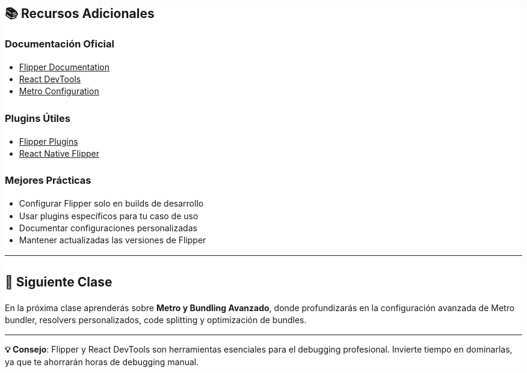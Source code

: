 ## 📚 Recursos Adicionales

### **Documentación Oficial**
- [Flipper Documentation](https://fbflipper.com/)
- [React DevTools](https://reactjs.org/blog/2019/08/15/new-react-devtools.html)
- [Metro Configuration](https://facebook.github.io/metro/docs/configuration)

### **Plugins Útiles**
- [Flipper Plugins](https://github.com/facebook/flipper/tree/master/desktop/plugins)
- [React Native Flipper](https://github.com/facebook/flipper/tree/master/react-native)

### **Mejores Prácticas**
- Configurar Flipper solo en builds de desarrollo
- Usar plugins específicos para tu caso de uso
- Documentar configuraciones personalizadas
- Mantener actualizadas las versiones de Flipper

---

## 🚀 Siguiente Clase

En la próxima clase aprenderás sobre **Metro y Bundling Avanzado**, donde profundizarás en la configuración avanzada de Metro bundler, resolvers personalizados, code splitting y optimización de bundles.

---

**💡 Consejo**: Flipper y React DevTools son herramientas esenciales para el debugging profesional. Invierte tiempo en dominarlas, ya que te ahorrarán horas de debugging manual.
